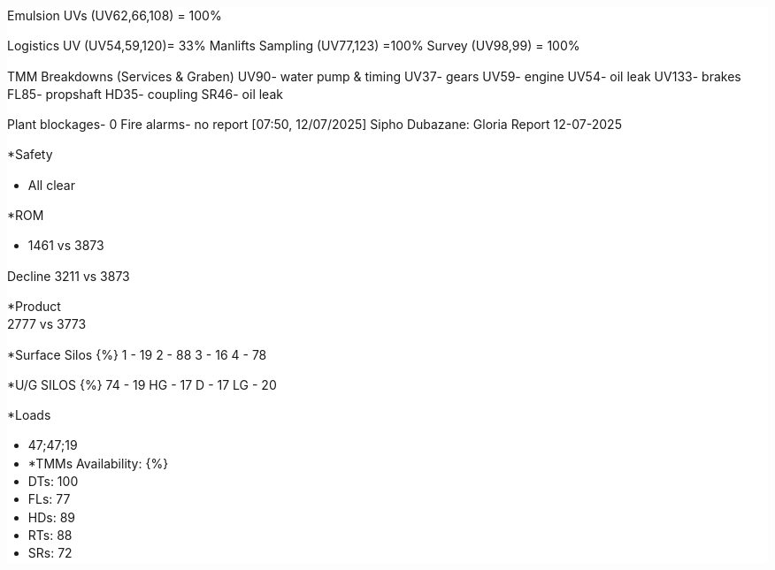 Emulsion UVs 
(UV62,66,108) = 100%

Logistics UV
(UV54,59,120)= 33% 
Manlifts
Sampling (UV77,123) =100% 
Survey (UV98,99) = 100%

TMM
Breakdowns (Services & Graben)
UV90- water pump & timing
UV37- gears 
UV59- engine 
UV54- oil leak 
UV133- brakes 
FL85- propshaft 
HD35- coupling 
SR46- oil leak 

Plant blockages- 0
Fire alarms- no report
[07:50, 12/07/2025] Sipho Dubazane: Gloria Report
12-07-2025 

*Safety
- All clear

 *ROM 
- 1461 vs 3873


 Decline
     3211 vs 3873

  *Product   
     2777 vs 3773
     
*Surface Silos {%} 
1 -  19
2 - 88
3 - 16
4 - 78

 *U/G SILOS {%}
 74 - 19
 HG - 17
 D    - 17
 LG - 20

 *Loads
- 47;47;19
-
  *TMMs Availability: {%}
- DTs: 100
- FLs: 77
- HDs: 89
- RTs: 88
- SRs: 72
